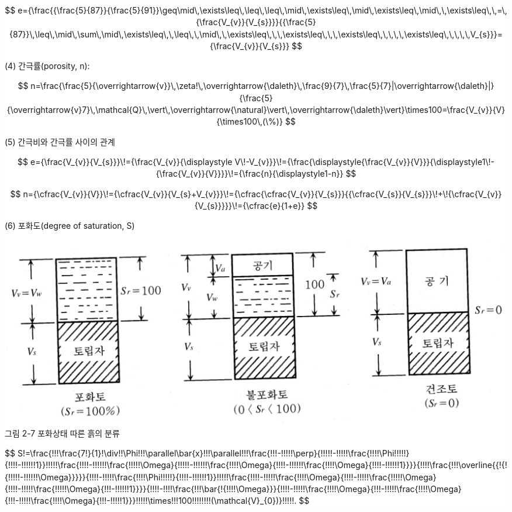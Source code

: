 $$
e={\frac{{\frac{5}{87}}{\frac{5}{91}}\geq\mid\,\exists\leq\,\leq\,\leq\,\mid\,\exists\leq\,\mid\,\exists\leq\,\mid\,\,\exists\leq\,\,=\,{\frac{V_{v}}{V_{s}}}}{{\frac{5}{87}}\,\leq\,\mid\,\sum\,\mid\,\exists\leq\,\,\leq\,\,\mid\,\,\exists\leq\,\,\,\exists\leq\,\,\,\exists\leq\,\,\,\,\,\exists\leq\,\,\,\,\,V_{s}}}={\frac{V_{v}}{V_{s}}}
$$  

(4) 간극률(porosity, n):  

$$
n=\frac{\frac{5}{\overrightarrow{v}}\,\zeta!\,\overrightarrow{\daleth}\,\frac{9}{7}\,\frac{5}{7}|\overrightarrow{\daleth}|}{\frac{5}{\overrightarrow{v}7}\,\mathcal{Q}\,\vert\,\overrightarrow{\natural}\vert\,\overrightarrow{\daleth}\vert}\times100=\frac{V_{v}}{V}{\times100\,(\%)}
$$  

(5) 간극비와 간극률 사이의 관계  

$$
e={\frac{V_{v}}{V_{s}}}\!={\frac{V_{v}}{\displaystyle V\!-V_{v}}}\!={\frac{\displaystyle{\frac{V_{v}}{V}}}{\displaystyle1\!-{\frac{V_{v}}{V}}}}\!={\frac{n}{\displaystyle1-n}}
$$  

$$
n={\cfrac{V_{v}}{V}}\!={\cfrac{V_{v}}{V_{s}+V_{v}}}\!={\cfrac{\cfrac{V_{v}}{V_{s}}}{{\cfrac{V_{s}}{V_{s}}}\!+\!{\cfrac{V_{v}}{V_{s}}}}}\!={\cfrac{e}{1+e}}
$$  

(6) 포화도(degree of saturation, S)  

![](images/54db262fa1dbf105d7382d4659f40c052c5b6b01f6a760cf9d8ce9db6f6d5e45.jpg)  
그림 2-7 포화상태 따른 흙의 분류  

$$
S\!=\frac{\!\!\!\frac{7!}{1}\!\div\!\!\Phi\!\!\!\parallel\bar{x}\!\!\!\parallel\!\!\!\frac{\!\!\!-\!\!\!\!\!\perp}{\!\!\!\!\!-\!\!\!\!\!\frac{\!\!\!\!\Phi\!\!\!\!\!}{\!\!\!\!-\!\!\!\!\!\!1}}\!\!\!\!\!\frac{\!\!\!\!-\!\!\!\!\!\!\frac{\!\!\!\!\!\Omega}{\!\!\!\!\!-\!\!\!\!\!\!\frac{\!\!\!\!\Omega}{\!\!\!\!-\!\!\!\!\!\!\frac{\!\!\!\!\Omega}{\!\!\!\!-\!\!\!\!\!\!1}}}}{\!\!\!\!\frac{\!\!\!\overline{{\!{\!{\!\!\!\!\!-\!\!\!\!\!\!\Omega}}}}}{\!\!\!\!-\!\!\!\!\!\frac{\!\!\!\!\Phi\!\!\!\!\!}{\!\!\!\!-\!\!\!\!\!\!1}}\!\!\!\!\!\frac{\!\!\!\!-\!\!\!\!\!\frac{\!\!\!\!\Omega}{\!\!\!\!-\!\!\!\!\!\frac{\!\!\!\!\!\Omega}{\!\!\!\!-\!\!\!\!\!\frac{\!\!\!\!\!\Omega}{\!\!\!-\!\!\!\!\!\!1}}}}{\!\!\!\!-\!\!\!\!\frac{\!\!\!\bar{\!{\!\!\!\!\Omega}}}{\!\!\!\!-\!\!\!\!\!\frac{\!\!\!\!\Omega}{\!\!\!-\!\!\!\!\!\frac{\!\!\!\!\Omega}{\!\!\!-\!\!\!\!\!\frac{\!\!\!\!\Omega}{\!\!\!-\!\!\!\!\!1}}}\!\!\!\!\!\times\!\!\!100\!\!\!\!\!\!\!\!(\mathcal{V}_{0})}\!\!\!\!\!.
$$  
